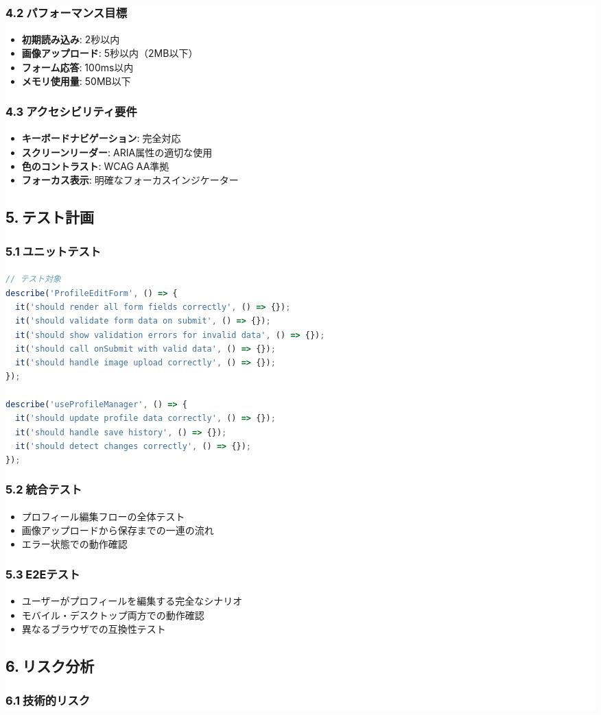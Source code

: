 ### 4.2 パフォーマンス目標

- **初期読み込み**: 2秒以内
- **画像アップロード**: 5秒以内（2MB以下）
- **フォーム応答**: 100ms以内
- **メモリ使用量**: 50MB以下

### 4.3 アクセシビリティ要件

- **キーボードナビゲーション**: 完全対応
- **スクリーンリーダー**: ARIA属性の適切な使用
- **色のコントラスト**: WCAG AA準拠
- **フォーカス表示**: 明確なフォーカスインジケーター

## 5. テスト計画

### 5.1 ユニットテスト

```typescript
// テスト対象
describe('ProfileEditForm', () => {
  it('should render all form fields correctly', () => {});
  it('should validate form data on submit', () => {});
  it('should show validation errors for invalid data', () => {});
  it('should call onSubmit with valid data', () => {});
  it('should handle image upload correctly', () => {});
});

describe('useProfileManager', () => {
  it('should update profile data correctly', () => {});
  it('should handle save history', () => {});
  it('should detect changes correctly', () => {});
});
```

### 5.2 統合テスト

- プロフィール編集フローの全体テスト
- 画像アップロードから保存までの一連の流れ
- エラー状態での動作確認

### 5.3 E2Eテスト

- ユーザーがプロフィールを編集する完全なシナリオ
- モバイル・デスクトップ両方での動作確認
- 異なるブラウザでの互換性テスト

## 6. リスク分析

### 6.1 技術的リスク
